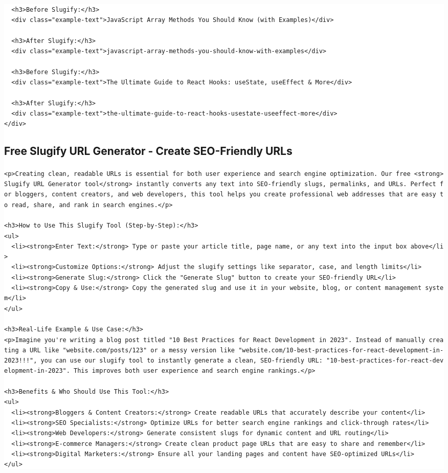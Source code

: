       <h3>Before Slugify:</h3>
      <div class="example-text">JavaScript Array Methods You Should Know (with Examples)</div>

      <h3>After Slugify:</h3>
      <div class="example-text">javascript-array-methods-you-should-know-with-examples</div>

      <h3>Before Slugify:</h3>
      <div class="example-text">The Ultimate Guide to React Hooks: useState, useEffect & More</div>

      <h3>After Slugify:</h3>
      <div class="example-text">the-ultimate-guide-to-react-hooks-usestate-useeffect-more</div>
    </div>
  </div>

  
  <div class="content-placeholder">
    <h2>Free Slugify URL Generator - Create SEO-Friendly URLs</h2>

    <p>Creating clean, readable URLs is essential for both user experience and search engine optimization. Our free <strong>Slugify URL Generator tool</strong> instantly converts any text into SEO-friendly slugs, permalinks, and URLs. Perfect for bloggers, content creators, and web developers, this tool helps you create professional web addresses that are easy to read, share, and rank in search engines.</p>

    <h3>How to Use This Slugify Tool (Step-by-Step):</h3>
    <ul>
      <li><strong>Enter Text:</strong> Type or paste your article title, page name, or any text into the input box above</li>
      <li><strong>Customize Options:</strong> Adjust the slugify settings like separator, case, and length limits</li>
      <li><strong>Generate Slug:</strong> Click the "Generate Slug" button to create your SEO-friendly URL</li>
      <li><strong>Copy & Use:</strong> Copy the generated slug and use it in your website, blog, or content management system</li>
    </ul>

    <h3>Real-Life Example & Use Case:</h3>
    <p>Imagine you're writing a blog post titled "10 Best Practices for React Development in 2023". Instead of manually creating a URL like "website.com/posts/123" or a messy version like "website.com/10-best-practices-for-react-development-in-2023!!!", you can use our slugify tool to instantly generate a clean, SEO-friendly URL: "10-best-practices-for-react-development-in-2023". This improves both user experience and search engine rankings.</p>

    <h3>Benefits & Who Should Use This Tool:</h3>
    <ul>
      <li><strong>Bloggers & Content Creators:</strong> Create readable URLs that accurately describe your content</li>
      <li><strong>SEO Specialists:</strong> Optimize URLs for better search engine rankings and click-through rates</li>
      <li><strong>Web Developers:</strong> Generate consistent slugs for dynamic content and URL routing</li>
      <li><strong>E-commerce Managers:</strong> Create clean product page URLs that are easy to share and remember</li>
      <li><strong>Digital Marketers:</strong> Ensure all your landing pages and content have SEO-optimized URLs</li>
    </ul>
